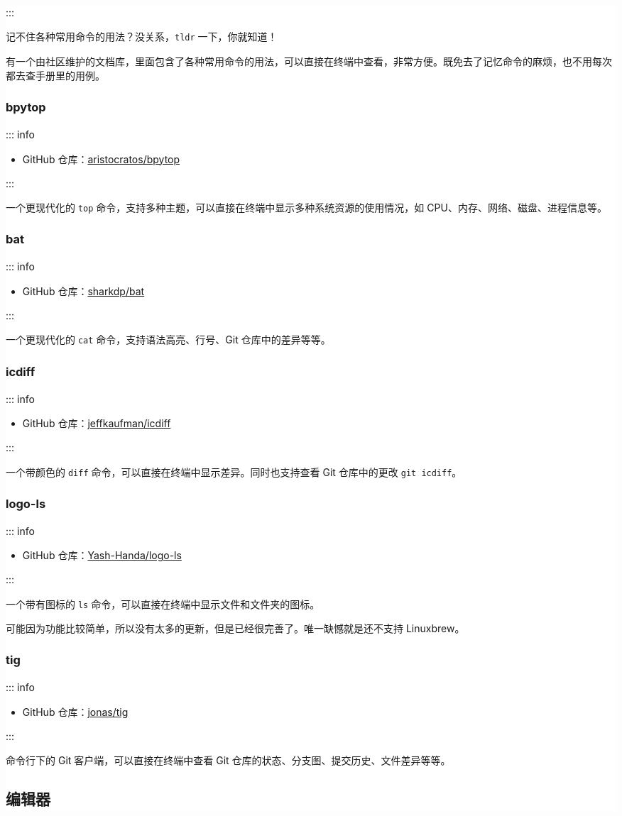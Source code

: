 :::

记不住各种常用命令的用法？没关系，`tldr` 一下，你就知道！

有一个由社区维护的文档库，里面包含了各种常用命令的用法，可以直接在终端中查看，非常方便。既免去了记忆命令的麻烦，也不用每次都去查手册里的用例。

### bpytop

::: info

- GitHub 仓库：[aristocratos/bpytop](https://github.com/aristocratos/bpytop)

:::

一个更现代化的 `top` 命令，支持多种主题，可以直接在终端中显示多种系统资源的使用情况，如 CPU、内存、网络、磁盘、进程信息等。

### bat

::: info

- GitHub 仓库：[sharkdp/bat](https://github.com/sharkdp/bat)

:::

一个更现代化的 `cat` 命令，支持语法高亮、行号、Git 仓库中的差异等等。

### icdiff

::: info

- GitHub 仓库：[jeffkaufman/icdiff](https://github.com/jeffkaufman/icdiff)

:::

一个带颜色的 `diff` 命令，可以直接在终端中显示差异。同时也支持查看 Git 仓库中的更改 `git icdiff`。

### logo-ls

::: info

- GitHub 仓库：[Yash-Handa/logo-ls](https://github.com/Yash-Handa/logo-ls)

:::

一个带有图标的 `ls` 命令，可以直接在终端中显示文件和文件夹的图标。

可能因为功能比较简单，所以没有太多的更新，但是已经很完善了。唯一缺憾就是还不支持 Linuxbrew。

### tig

::: info

- GitHub 仓库：[jonas/tig](https://github.com/jonas/tig)

:::

命令行下的 Git 客户端，可以直接在终端中查看 Git 仓库的状态、分支图、提交历史、文件差异等等。

## 编辑器
